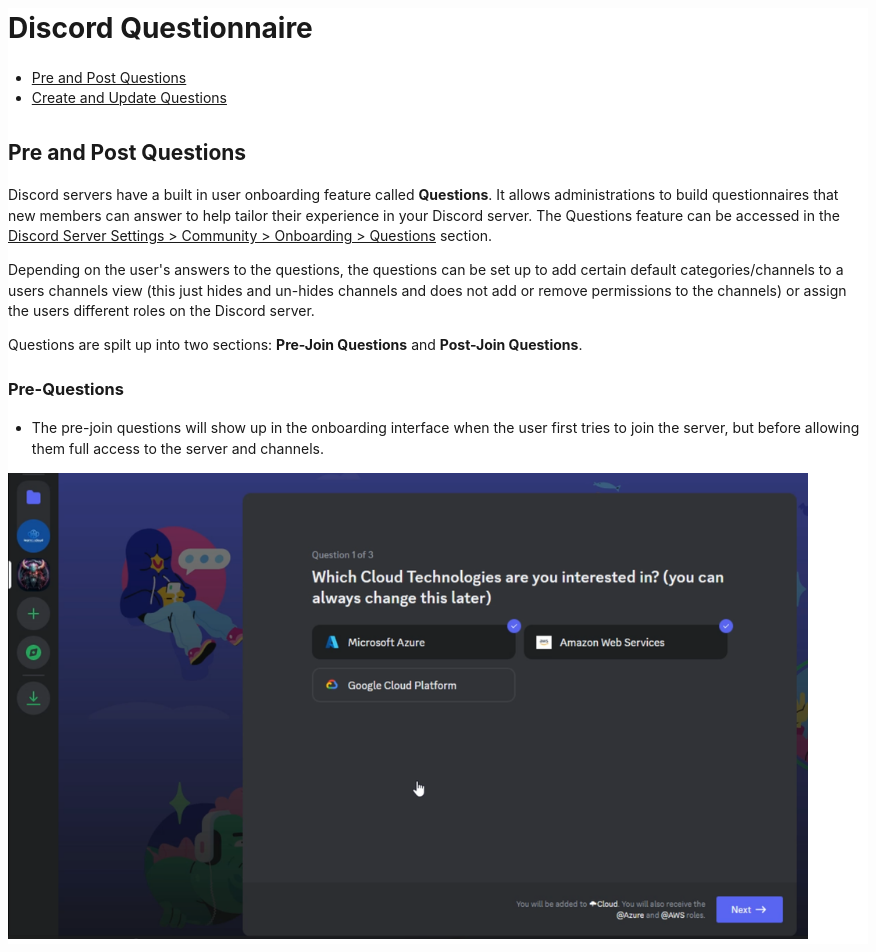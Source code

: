 
# Discord Questionnaire

- [Pre and Post Questions](#prepost)
- [Create and Update Questions](#newcreate)


## Pre and Post Questions <a name="prepost"></a>
Discord servers have a built in user onboarding feature called **Questions**. It allows administrations to build questionnaires that new members can answer to help tailor their experience in your Discord server. The Questions feature can be accessed in the <u>Discord Server Settings > Community > Onboarding > Questions</u> section. 

Depending on the user's answers to the questions, the questions can be set up to add certain default categories/channels to a users channels view (this just hides and un-hides channels and does not add or remove permissions to the channels) or assign the users different roles on the Discord server. 


Questions are spilt up into two sections: **Pre-Join Questions** and **Post-Join Questions**. 

### Pre-Questions
- The pre-join questions will show up in the onboarding interface when the user first tries to join the server, but before allowing them full access to the server and channels. 

<img src="./readme-files/onboard0.png" width="800px">
<br />
